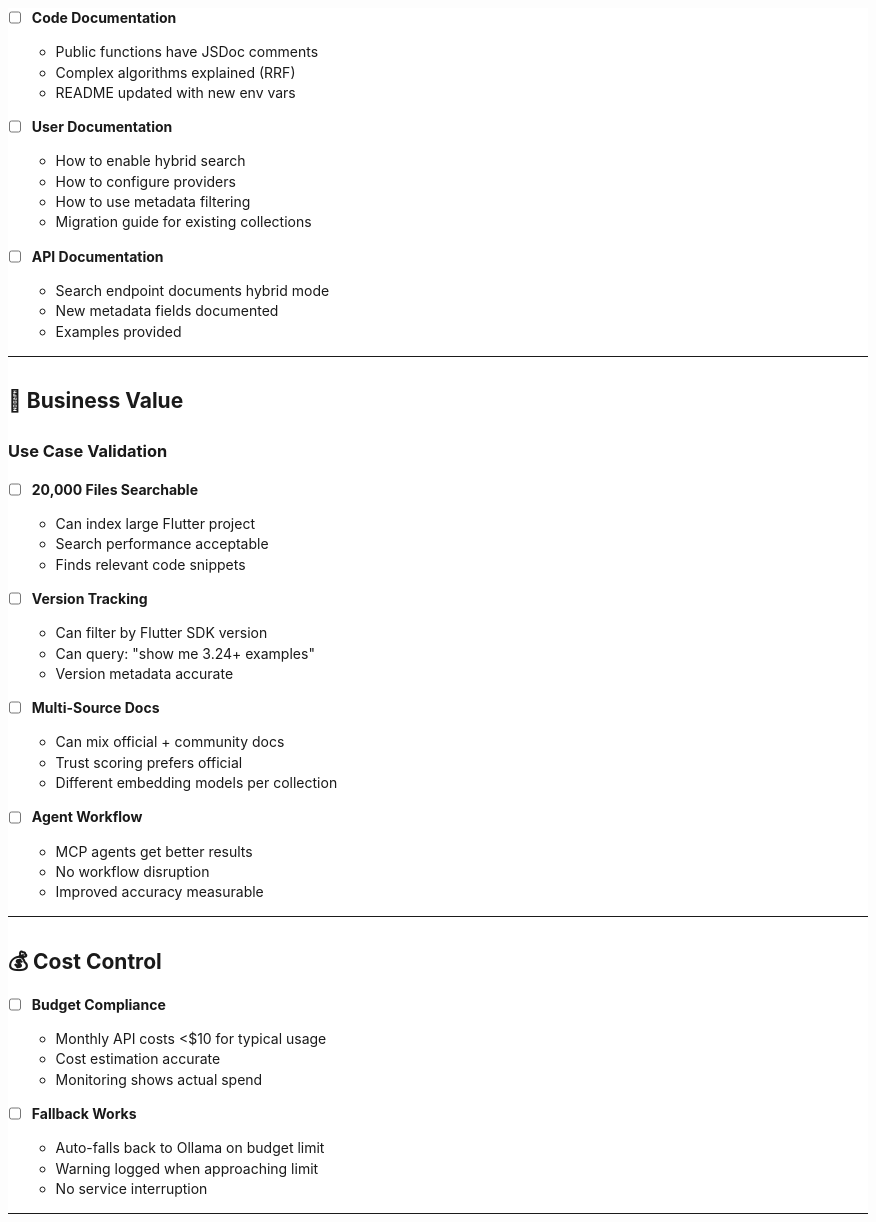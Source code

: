 - [ ] **Code Documentation**
  - Public functions have JSDoc comments
  - Complex algorithms explained (RRF)
  - README updated with new env vars

- [ ] **User Documentation**
  - How to enable hybrid search
  - How to configure providers
  - How to use metadata filtering
  - Migration guide for existing collections

- [ ] **API Documentation**
  - Search endpoint documents hybrid mode
  - New metadata fields documented
  - Examples provided

---

## 🎯 Business Value

### Use Case Validation

- [ ] **20,000 Files Searchable**
  - Can index large Flutter project
  - Search performance acceptable
  - Finds relevant code snippets

- [ ] **Version Tracking**
  - Can filter by Flutter SDK version
  - Can query: "show me 3.24+ examples"
  - Version metadata accurate

- [ ] **Multi-Source Docs**
  - Can mix official + community docs
  - Trust scoring prefers official
  - Different embedding models per collection

- [ ] **Agent Workflow**
  - MCP agents get better results
  - No workflow disruption
  - Improved accuracy measurable

---

## 💰 Cost Control

- [ ] **Budget Compliance**
  - Monthly API costs <$10 for typical usage
  - Cost estimation accurate
  - Monitoring shows actual spend

- [ ] **Fallback Works**
  - Auto-falls back to Ollama on budget limit
  - Warning logged when approaching limit
  - No service interruption

---